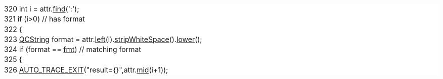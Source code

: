 <div class="doxyCodeLine"><span class="doxyLineNumber">320</span><span class="doxyLineContent"><span class="doxyHighlight">    </span><span class="doxyHighlightKeywordType">int</span><span class="doxyHighlight"> i = attr.<a href="/web-doxygen/docs/api/classes/qcstring/#a0182ece6b76dad6475dafb53e2faaf10">find</a>(</span><span class="doxyHighlightCharLiteral">':'</span><span class="doxyHighlight">);</span></span></div>
<div class="doxyCodeLine"><span class="doxyLineNumber">321</span><span class="doxyLineContent"><span class="doxyHighlight">    </span><span class="doxyHighlightKeywordFlow">if</span><span class="doxyHighlight"> (i&gt;0) </span><span class="doxyHighlightComment">// has format</span></span></div>
<div class="doxyCodeLine"><span class="doxyLineNumber">322</span><span class="doxyLineContent"><span class="doxyHighlight">    {</span></span></div>
<div class="doxyCodeLine"><span class="doxyLineNumber">323</span><span class="doxyLineContent"><span class="doxyHighlight">      <a href="/web-doxygen/docs/api/classes/qcstring">QCString</a> format = attr.<a href="/web-doxygen/docs/api/classes/qcstring/#aecf8b66312c4e97333219cc344c11a4f">left</a>(i).<a href="/web-doxygen/docs/api/classes/qcstring/#a66269a694d9e6961bfd145bb4ca72f42">stripWhiteSpace</a>().<a href="/web-doxygen/docs/api/classes/qcstring/#a33688239622e659cfb469fbd62c9cccb">lower</a>();</span></span></div>
<div class="doxyCodeLine"><span class="doxyLineNumber">324</span><span class="doxyLineContent"><span class="doxyHighlight">      </span><span class="doxyHighlightKeywordFlow">if</span><span class="doxyHighlight"> (format == <a href="/web-doxygen/docs/api/namespaces/fmt">fmt</a>) </span><span class="doxyHighlightComment">// matching format</span></span></div>
<div class="doxyCodeLine"><span class="doxyLineNumber">325</span><span class="doxyLineContent"><span class="doxyHighlight">      {</span></span></div>
<div class="doxyCodeLine"><span class="doxyLineNumber">326</span><span class="doxyLineContent"><span class="doxyHighlight">        <a href="#a81912d2a3d12aab7a9e546e5299e2e09">AUTO_TRACE_EXIT</a>(</span><span class="doxyHighlightStringLiteral">"result={}"</span><span class="doxyHighlight">,attr.<a href="/web-doxygen/docs/api/classes/qcstring/#a27136caf9c0bc4daca574cda6f113551">mid</a>(i+1));</span></span></div>
